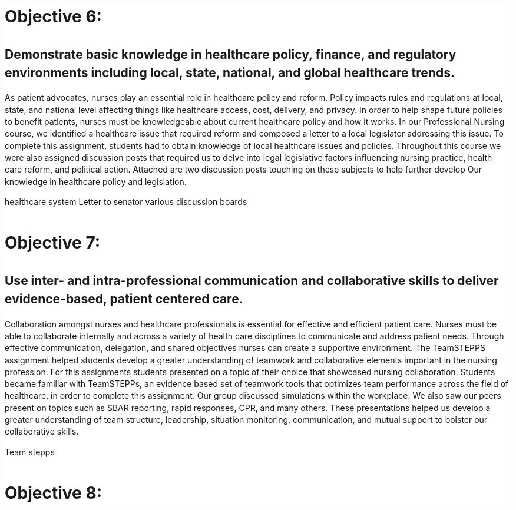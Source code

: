 # Objective 6:

## Demonstrate basic knowledge in healthcare policy, finance, and regulatory environments including local, state, national, and global healthcare trends. 

As patient advocates, nurses play an essential role in healthcare policy and reform. Policy impacts rules 
and regulations at local, state, and national level affecting things like healthcare access, cost, 
delivery, and privacy. In order to help shape future policies to benefit patients, nurses must be 
knowledgeable about current healthcare policy and how it works.  In our Professional Nursing course,
we identified a healthcare issue that required reform and composed a letter to a local legislator 
addressing this issue. To complete this assignment, students had to obtain knowledge of local 
healthcare issues and policies. Throughout this course we were also assigned discussion posts that
required us to delve into legal legislative factors influencing nursing practice, health care reform, 
and political action. Attached are two discussion posts touching on these subjects to help further develop
Our knowledge in healthcare policy and legislation. 

healthcare system
Letter to senator 
various discussion boards 

# Objective 7:

## Use inter- and intra-professional communication and collaborative skills to deliver evidence-based, patient centered care.

Collaboration amongst nurses and healthcare professionals is essential for effective and efficient patient care. Nurses must be able to collaborate internally and across a variety of health care disciplines to communicate and address patient needs. Through effective communication, delegation, and shared objectives nurses can create a supportive environment. The TeamSTEPPS assignment helped students develop a greater understanding of teamwork and collaborative elements important in the nursing profession. For this assignments students presented on a topic of their choice that showcased nursing collaboration. Students became familiar with TeamSTEPPs, an evidence based set of teamwork tools that optimizes team performance across the field of healthcare, in order to complete this assignment. Our group discussed simulations within the workplace. We also saw our peers present on topics such as SBAR reporting, rapid responses, CPR, and many others. These presentations helped us develop a greater understanding of team structure, leadership, situation monitoring, communication, and mutual support to bolster our collaborative skills. 

Team stepps 

# Objective 8:
